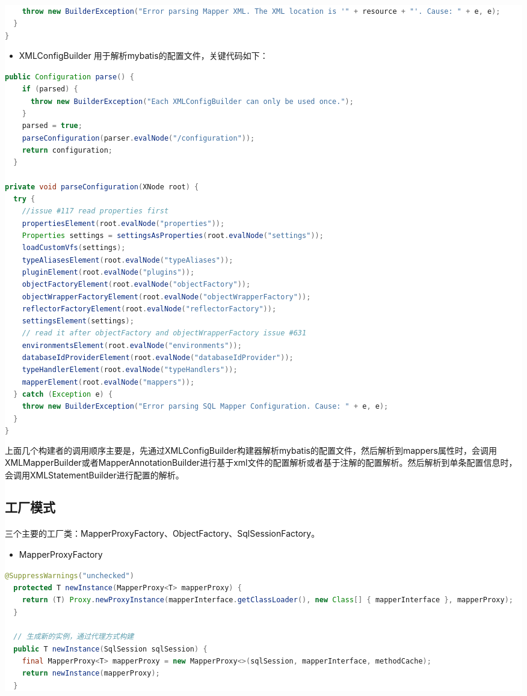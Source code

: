   ```java
      throw new BuilderException("Error parsing Mapper XML. The XML location is '" + resource + "'. Cause: " + e, e);
    }
  }
  ```


- XMLConfigBuilder
用于解析mybatis的配置文件，关键代码如下：

```java
public Configuration parse() {
    if (parsed) {
      throw new BuilderException("Each XMLConfigBuilder can only be used once.");
    }
    parsed = true;
    parseConfiguration(parser.evalNode("/configuration"));
    return configuration;
  }

private void parseConfiguration(XNode root) {
  try {
    //issue #117 read properties first
    propertiesElement(root.evalNode("properties"));
    Properties settings = settingsAsProperties(root.evalNode("settings"));
    loadCustomVfs(settings);
    typeAliasesElement(root.evalNode("typeAliases"));
    pluginElement(root.evalNode("plugins"));
    objectFactoryElement(root.evalNode("objectFactory"));
    objectWrapperFactoryElement(root.evalNode("objectWrapperFactory"));
    reflectorFactoryElement(root.evalNode("reflectorFactory"));
    settingsElement(settings);
    // read it after objectFactory and objectWrapperFactory issue #631
    environmentsElement(root.evalNode("environments"));
    databaseIdProviderElement(root.evalNode("databaseIdProvider"));
    typeHandlerElement(root.evalNode("typeHandlers"));
    mapperElement(root.evalNode("mappers"));
  } catch (Exception e) {
    throw new BuilderException("Error parsing SQL Mapper Configuration. Cause: " + e, e);
  }
}
```

上面几个构建者的调用顺序主要是，先通过XMLConfigBuilder构建器解析mybatis的配置文件，然后解析到mappers属性时，会调用XMLMapperBuilder或者MapperAnnotationBuilder进行基于xml文件的配置解析或者基于注解的配置解析。然后解析到单条配置信息时，会调用XMLStatementBuilder进行配置的解析。

## 工厂模式
三个主要的工厂类：MapperProxyFactory、ObjectFactory、SqlSessionFactory。

- MapperProxyFactory
```java
@SuppressWarnings("unchecked")
  protected T newInstance(MapperProxy<T> mapperProxy) {
    return (T) Proxy.newProxyInstance(mapperInterface.getClassLoader(), new Class[] { mapperInterface }, mapperProxy);
  }

  // 生成新的实例，通过代理方式构建
  public T newInstance(SqlSession sqlSession) {
    final MapperProxy<T> mapperProxy = new MapperProxy<>(sqlSession, mapperInterface, methodCache);
    return newInstance(mapperProxy);
  }
```
